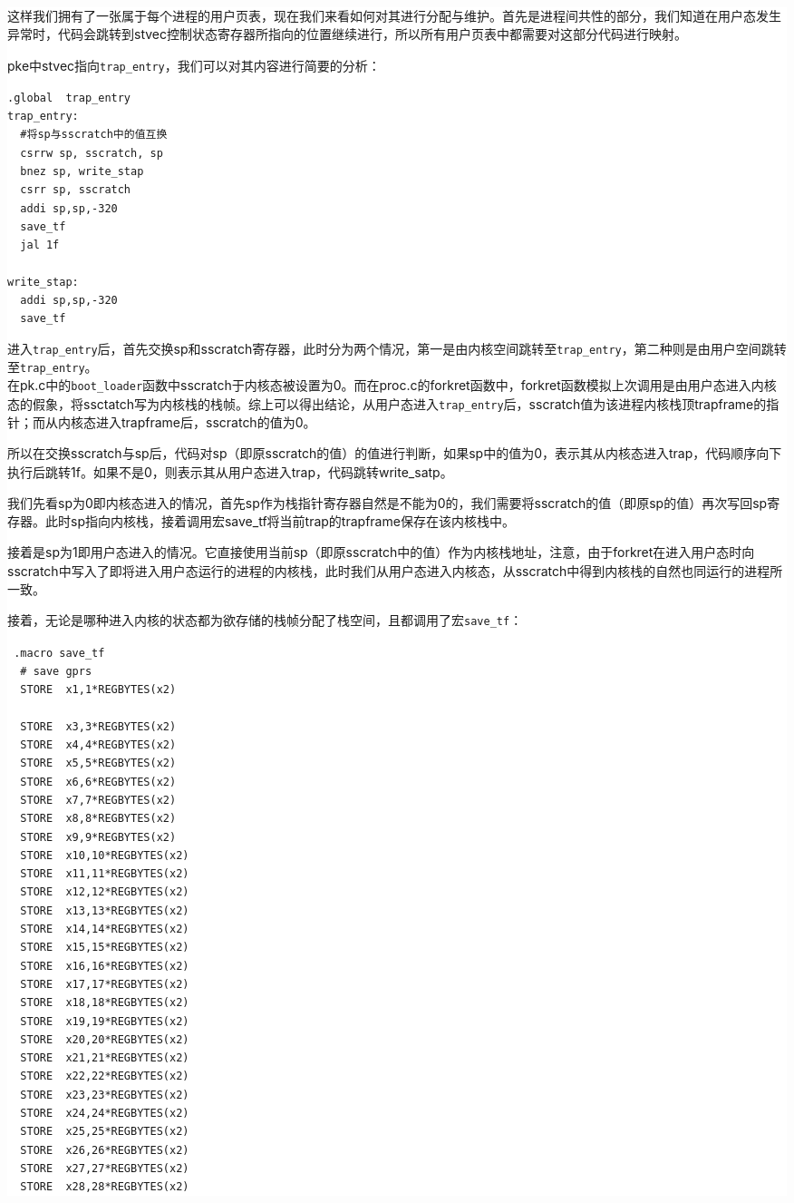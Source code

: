 这样我们拥有了一张属于每个进程的用户页表，现在我们来看如何对其进行分配与维护。首先是进程间共性的部分，我们知道在用户态发生异常时，代码会跳转到stvec控制状态寄存器所指向的位置继续进行，所以所有用户页表中都需要对这部分代码进行映射。

pke中stvec指向`trap_entry`，我们可以对其内容进行简要的分析：<br/>

	
	.global  trap_entry
	trap_entry:
	  #将sp与sscratch中的值互换
	  csrrw sp, sscratch, sp
	  bnez sp, write_stap
	  csrr sp, sscratch
	  addi sp,sp,-320
	  save_tf
	  jal 1f
	
	write_stap:
	  addi sp,sp,-320
	  save_tf
	

进入`trap_entry`后，首先交换sp和sscratch寄存器，此时分为两个情况，第一是由内核空间跳转至`trap_entry`，第二种则是由用户空间跳转至`trap_entry`。</br>
在pk.c中的`boot_loader`函数中sscratch于内核态被设置为0。而在proc.c的forkret函数中，forkret函数模拟上次调用是由用户态进入内核态的假象，将ssctatch写为内核栈的栈帧。综上可以得出结论，从用户态进入`trap_entry`后，sscratch值为该进程内核栈顶trapframe的指针；而从内核态进入trapframe后，sscratch的值为0。<br/>

所以在交换sscratch与sp后，代码对sp（即原sscratch的值）的值进行判断，如果sp中的值为0，表示其从内核态进入trap，代码顺序向下执行后跳转1f。如果不是0，则表示其从用户态进入trap，代码跳转write_satp。<br/>

我们先看sp为0即内核态进入的情况，首先sp作为栈指针寄存器自然是不能为0的，我们需要将sscratch的值（即原sp的值）再次写回sp寄存器。此时sp指向内核栈，接着调用宏save_tf将当前trap的trapframe保存在该内核栈中。	<br/>

接着是sp为1即用户态进入的情况。它直接使用当前sp（即原sscratch中的值）作为内核栈地址，注意，由于forkret在进入用户态时向sscratch中写入了即将进入用户态运行的进程的内核栈，此时我们从用户态进入内核态，从sscratch中得到内核栈的自然也同运行的进程所一致。<br/>

接着，无论是哪种进入内核的状态都为欲存储的栈帧分配了栈空间，且都调用了宏`save_tf`：</br>

	 .macro save_tf
	  # save gprs
	  STORE  x1,1*REGBYTES(x2)
	  
	  STORE  x3,3*REGBYTES(x2)
	  STORE  x4,4*REGBYTES(x2)
	  STORE  x5,5*REGBYTES(x2)
	  STORE  x6,6*REGBYTES(x2)
	  STORE  x7,7*REGBYTES(x2)
	  STORE  x8,8*REGBYTES(x2)
	  STORE  x9,9*REGBYTES(x2)
	  STORE  x10,10*REGBYTES(x2)
	  STORE  x11,11*REGBYTES(x2)
	  STORE  x12,12*REGBYTES(x2)
	  STORE  x13,13*REGBYTES(x2)
	  STORE  x14,14*REGBYTES(x2)
	  STORE  x15,15*REGBYTES(x2)
	  STORE  x16,16*REGBYTES(x2)
	  STORE  x17,17*REGBYTES(x2)
	  STORE  x18,18*REGBYTES(x2)
	  STORE  x19,19*REGBYTES(x2)
	  STORE  x20,20*REGBYTES(x2)
	  STORE  x21,21*REGBYTES(x2)
	  STORE  x22,22*REGBYTES(x2)
	  STORE  x23,23*REGBYTES(x2)
	  STORE  x24,24*REGBYTES(x2)
	  STORE  x25,25*REGBYTES(x2)
	  STORE  x26,26*REGBYTES(x2)
	  STORE  x27,27*REGBYTES(x2)
	  STORE  x28,28*REGBYTES(x2)
